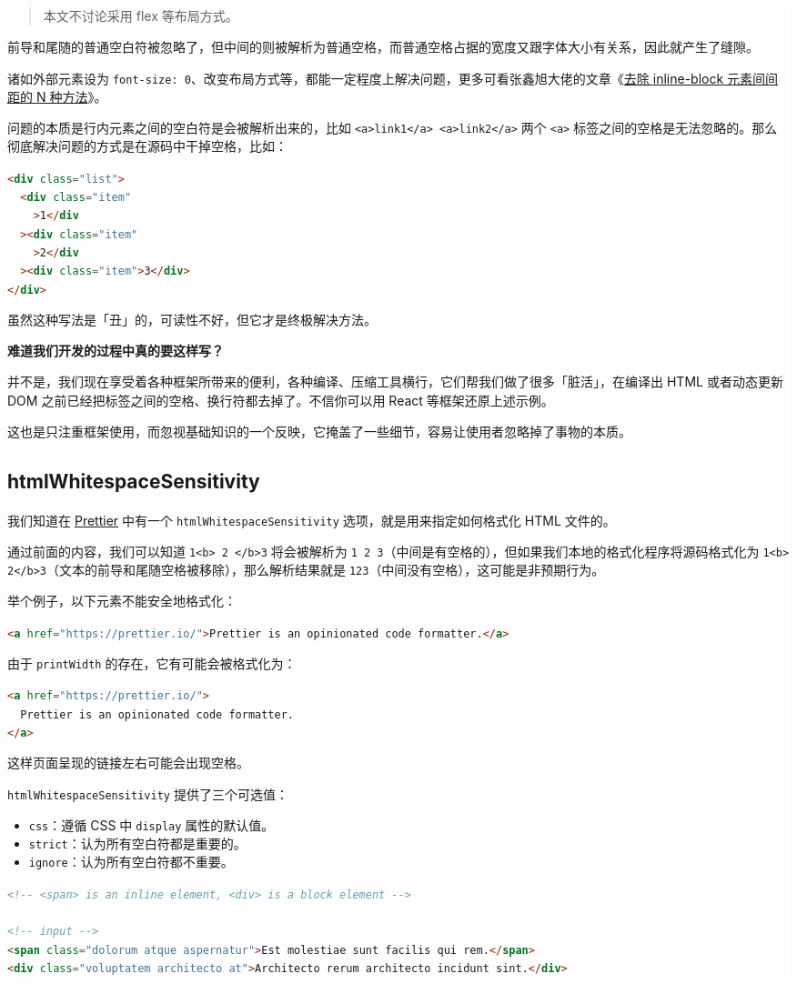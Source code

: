 > 本文不讨论采用 flex 等布局方式。

前导和尾随的普通空白符被忽略了，但中间的则被解析为普通空格，而普通空格占据的宽度又跟字体大小有关系，因此就产生了缝隙。

诸如外部元素设为 `font-size: 0`、改变布局方式等，都能一定程度上解决问题，更多可看张鑫旭大佬的文章《[去除 inline-block 元素间间距的 N 种方法](https://www.zhangxinxu.com/wordpress/2012/04/inline-block-space-remove-%e5%8e%bb%e9%99%a4%e9%97%b4%e8%b7%9d/)》。

问题的本质是行内元素之间的空白符是会被解析出来的，比如 `<a>link1</a> <a>link2</a>` 两个 `<a>` 标签之间的空格是无法忽略的。那么彻底解决问题的方式是在源码中干掉空格，比如：

```html
<div class="list">
  <div class="item"
    >1</div
  ><div class="item"
    >2</div
  ><div class="item">3</div>
</div>
```

虽然这种写法是「丑」的，可读性不好，但它才是终极解决方法。

**难道我们开发的过程中真的要这样写？**

并不是，我们现在享受着各种框架所带来的便利，各种编译、压缩工具横行，它们帮我们做了很多「脏活」，在编译出 HTML 或者动态更新 DOM 之前已经把标签之间的空格、换行符都去掉了。不信你可以用 React 等框架还原上述示例。

这也是只注重框架使用，而忽视基础知识的一个反映，它掩盖了一些细节，容易让使用者忽略掉了事物的本质。

## htmlWhitespaceSensitivity

我们知道在 [Prettier](https://prettier.io/docs/en/options.html#html-whitespace-sensitivity) 中有一个 `htmlWhitespaceSensitivity` 选项，就是用来指定如何格式化 HTML 文件的。

通过前面的内容，我们可以知道 `1<b> 2 </b>3` 将会被解析为 `1 2 3`（中间是有空格的），但如果我们本地的格式化程序将源码格式化为 `1<b>2</b>3`（文本的前导和尾随空格被移除），那么解析结果就是 `123`（中间没有空格），这可能是非预期行为。

举个例子，以下元素不能安全地格式化：

```html
<a href="https://prettier.io/">Prettier is an opinionated code formatter.</a>
```

由于 `printWidth` 的存在，它有可能会被格式化为：

```html
<a href="https://prettier.io/">
  Prettier is an opinionated code formatter.
</a>
```

这样页面呈现的链接左右可能会出现空格。

`htmlWhitespaceSensitivity` 提供了三个可选值：

- `css`：遵循 CSS 中 `display` 属性的默认值。
- `strict`：认为所有空白符都是重要的。
- `ignore`：认为所有空白符都不重要。

```html
<!-- <span> is an inline element, <div> is a block element -->

<!-- input -->
<span class="dolorum atque aspernatur">Est molestiae sunt facilis qui rem.</span>
<div class="voluptatem architecto at">Architecto rerum architecto incidunt sint.</div>
```
